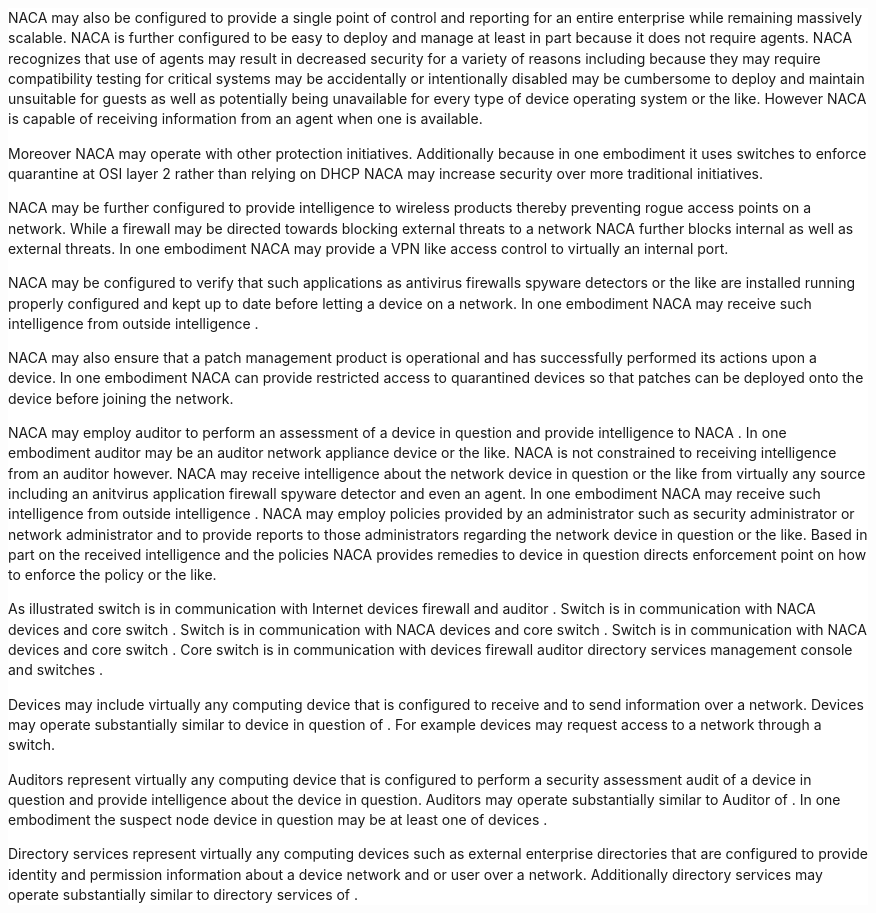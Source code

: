 NACA may also be configured to provide a single point of control and reporting for an entire enterprise while remaining massively scalable. NACA is further configured to be easy to deploy and manage at least in part because it does not require agents. NACA recognizes that use of agents may result in decreased security for a variety of reasons including because they may require compatibility testing for critical systems may be accidentally or intentionally disabled may be cumbersome to deploy and maintain unsuitable for guests as well as potentially being unavailable for every type of device operating system or the like. However NACA is capable of receiving information from an agent when one is available.

Moreover NACA may operate with other protection initiatives. Additionally because in one embodiment it uses switches to enforce quarantine at OSI layer 2 rather than relying on DHCP NACA may increase security over more traditional initiatives.

NACA may be further configured to provide intelligence to wireless products thereby preventing rogue access points on a network. While a firewall may be directed towards blocking external threats to a network NACA further blocks internal as well as external threats. In one embodiment NACA may provide a VPN like access control to virtually an internal port.

NACA may be configured to verify that such applications as antivirus firewalls spyware detectors or the like are installed running properly configured and kept up to date before letting a device on a network. In one embodiment NACA may receive such intelligence from outside intelligence .

NACA may also ensure that a patch management product is operational and has successfully performed its actions upon a device. In one embodiment NACA can provide restricted access to quarantined devices so that patches can be deployed onto the device before joining the network.

NACA may employ auditor to perform an assessment of a device in question and provide intelligence to NACA . In one embodiment auditor may be an auditor network appliance device or the like. NACA is not constrained to receiving intelligence from an auditor however. NACA may receive intelligence about the network device in question or the like from virtually any source including an anitvirus application firewall spyware detector and even an agent. In one embodiment NACA may receive such intelligence from outside intelligence . NACA may employ policies provided by an administrator such as security administrator or network administrator and to provide reports to those administrators regarding the network device in question or the like. Based in part on the received intelligence and the policies NACA provides remedies to device in question directs enforcement point on how to enforce the policy or the like.

As illustrated switch is in communication with Internet devices firewall and auditor . Switch is in communication with NACA devices and core switch . Switch is in communication with NACA devices and core switch . Switch is in communication with NACA devices and core switch . Core switch is in communication with devices firewall auditor directory services management console and switches .

Devices may include virtually any computing device that is configured to receive and to send information over a network. Devices may operate substantially similar to device in question of . For example devices may request access to a network through a switch.

Auditors represent virtually any computing device that is configured to perform a security assessment audit of a device in question and provide intelligence about the device in question. Auditors may operate substantially similar to Auditor of . In one embodiment the suspect node device in question may be at least one of devices .

Directory services represent virtually any computing devices such as external enterprise directories that are configured to provide identity and permission information about a device network and or user over a network. Additionally directory services may operate substantially similar to directory services of .
